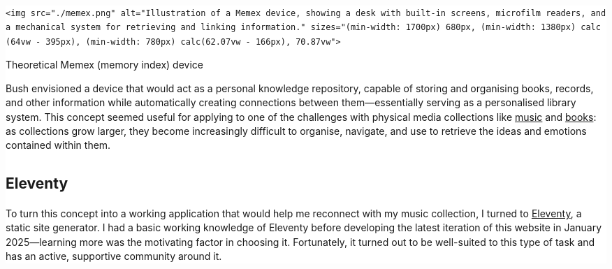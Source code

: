     <img src="./memex.png" alt="Illustration of a Memex device, showing a desk with built-in screens, microfilm readers, and a mechanical system for retrieving and linking information." sizes="(min-width: 1700px) 680px, (min-width: 1380px) calc(64vw - 395px), (min-width: 780px) calc(62.07vw - 166px), 70.87vw">
  </div>
  <figcaption class="meta">Theoretical Memex (memory index) device</figcaption>
</figure>

Bush envisioned a device that would act as a personal knowledge repository, capable of storing and organising books, records, and other information while automatically creating connections between them—essentially serving as a personalised library system. This concept seemed useful for applying to one of the challenges with physical media collections like [music](https://damianwalsh.co.uk/music/) and [books](https://damianwalsh.co.uk/reading/): as collections grow larger, they become increasingly difficult to organise, navigate, and use to retrieve the ideas and emotions contained within them.

## Eleventy
To turn this concept into a working application that would help me reconnect with my music collection, I turned to [Eleventy](https://www.11ty.dev/), a static site generator. I had a basic working knowledge of Eleventy before developing the latest iteration of this website in January 2025—learning more was the motivating factor in choosing it. Fortunately, it turned out to be well-suited to this type of task and has an active, supportive community around it.
